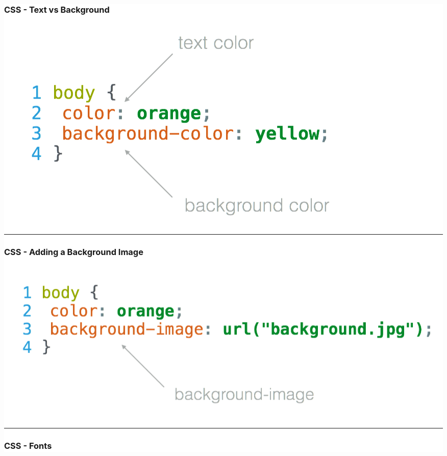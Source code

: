 
### CSS - Text vs Background

![img](images/text-background.png)

---

### CSS - Adding a Background Image

![img](images/background-img.png)

---

### CSS - Fonts
